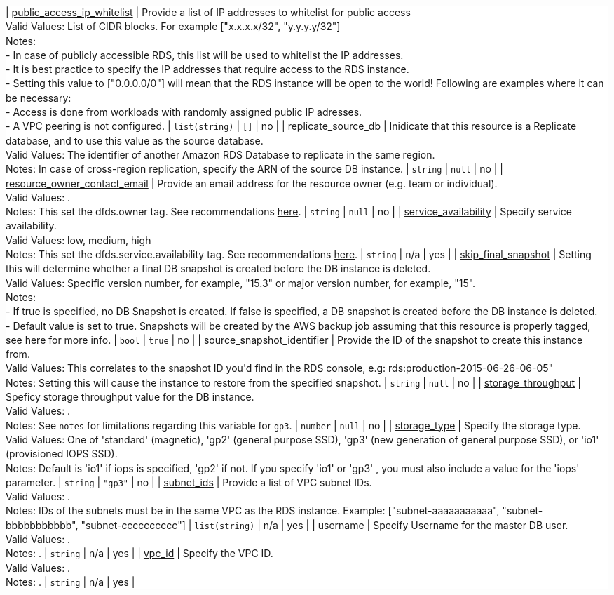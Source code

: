 | <a name="input_public_access_ip_whitelist"></a> [public\_access\_ip\_whitelist](#input\_public\_access\_ip\_whitelist) | Provide a list of IP addresses to whitelist for public access<br>    Valid Values: List of CIDR blocks. For example ["x.x.x.x/32", "y.y.y.y/32"]<br>    Notes:<br>    - In case of publicly accessible RDS, this list will be used to whitelist the IP addresses.<br>    - It is best practice to specify the IP addresses that require access to the RDS instance.<br>    - Setting this value to ["0.0.0.0/0"] will mean that the RDS instance will be open to the world! Following are examples where it can be necessary:<br>      - Access is done from workloads with randomly assigned public IP adresses.<br>      - A VPC peering is not configured. | `list(string)` | `[]` | no |
| <a name="input_replicate_source_db"></a> [replicate\_source\_db](#input\_replicate\_source\_db) | Inidicate that this resource is a Replicate database, and to use this value as the source database.<br>    Valid Values: The identifier of another Amazon RDS Database to replicate in the same region.<br>    Notes: In case of cross-region replication, specify the ARN of the source DB instance. | `string` | `null` | no |
| <a name="input_resource_owner_contact_email"></a> [resource\_owner\_contact\_email](#input\_resource\_owner\_contact\_email) | Provide an email address for the resource owner (e.g. team or individual).<br>    Valid Values: .<br>    Notes: This set the dfds.owner tag. See recommendations [here](https://wiki.dfds.cloud/en/playbooks/standards/tagging_policy). | `string` | `null` | no |
| <a name="input_service_availability"></a> [service\_availability](#input\_service\_availability) | Specify service availability.<br>    Valid Values: low, medium, high<br>    Notes: This set the dfds.service.availability tag. See recommendations [here](https://wiki.dfds.cloud/en/playbooks/standards/tagging_policy). | `string` | n/a | yes |
| <a name="input_skip_final_snapshot"></a> [skip\_final\_snapshot](#input\_skip\_final\_snapshot) | Setting this will determine whether a final DB snapshot is created before the DB instance is deleted.<br>    Valid Values: Specific version number, for example, "15.3" or major version number, for example, "15".<br>    Notes:<br>    - If true is specified, no DB Snapshot is created. If false is specified, a DB snapshot is created before the DB instance is deleted.<br>    - Default value is set to true. Snapshots will be created by the AWS backup job assuming that this resource is properly tagged, see [here](https://wiki.dfds.cloud/en/playbooks/aws-backup/aws-backup-getting-started) for more info. | `bool` | `true` | no |
| <a name="input_source_snapshot_identifier"></a> [source\_snapshot\_identifier](#input\_source\_snapshot\_identifier) | Provide the ID of the snapshot to create this instance from.<br>    Valid Values: This correlates to the snapshot ID you'd find in the RDS console, e.g: rds:production-2015-06-26-06-05"<br>    Notes: Setting this will cause the instance to restore from the specified snapshot. | `string` | `null` | no |
| <a name="input_storage_throughput"></a> [storage\_throughput](#input\_storage\_throughput) | Speficy storage throughput value for the DB instance.<br>    Valid Values: .<br>    Notes: See `notes` for limitations regarding this variable for `gp3`. | `number` | `null` | no |
| <a name="input_storage_type"></a> [storage\_type](#input\_storage\_type) | Specify the storage type.<br>    Valid Values: One of 'standard' (magnetic), 'gp2' (general purpose SSD), 'gp3' (new generation of general purpose SSD), or 'io1' (provisioned IOPS SSD).<br>    Notes: Default is 'io1' if iops is specified, 'gp2' if not. If you specify 'io1' or 'gp3' , you must also include a value for the 'iops' parameter. | `string` | `"gp3"` | no |
| <a name="input_subnet_ids"></a> [subnet\_ids](#input\_subnet\_ids) | Provide a list of VPC subnet IDs.<br>    Valid Values: .<br>    Notes: IDs of the subnets must be in the same VPC as the RDS instance. Example: ["subnet-aaaaaaaaaaa", "subnet-bbbbbbbbbbb", "subnet-cccccccccc"] | `list(string)` | n/a | yes |
| <a name="input_username"></a> [username](#input\_username) | Specify Username for the master DB user.<br>    Valid Values: .<br>    Notes: . | `string` | n/a | yes |
| <a name="input_vpc_id"></a> [vpc\_id](#input\_vpc\_id) | Specify the VPC ID.<br>    Valid Values: .<br>    Notes: . | `string` | n/a | yes |
